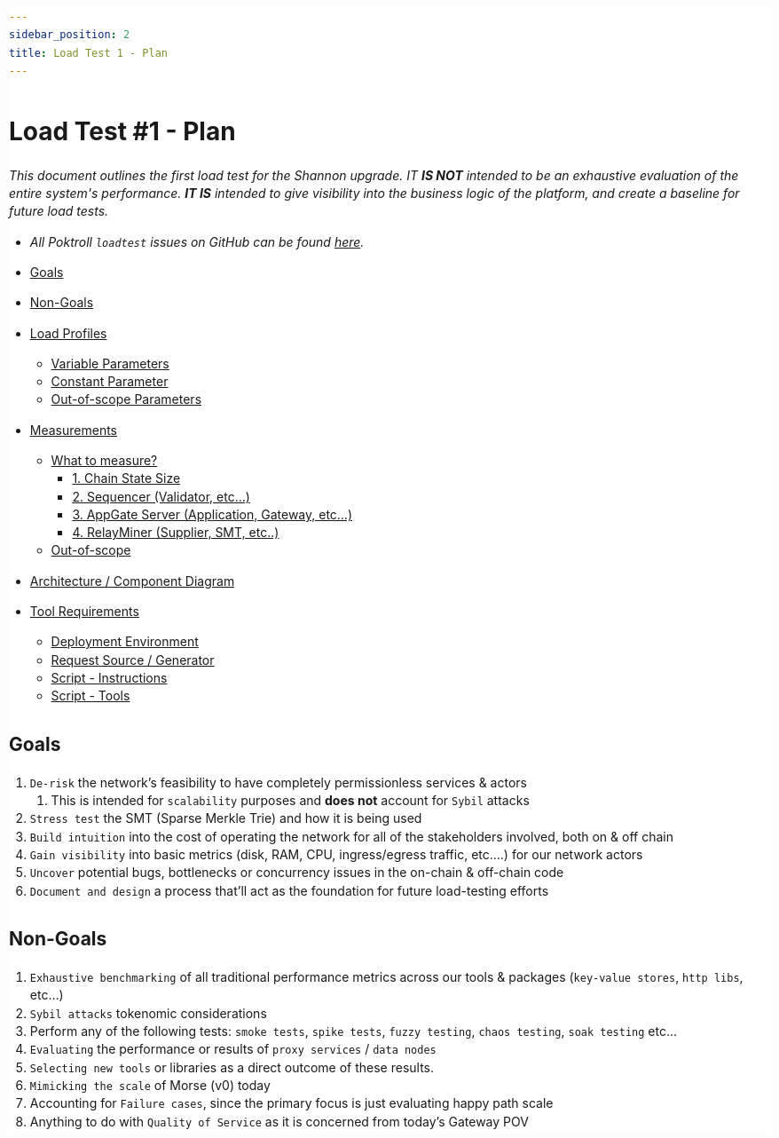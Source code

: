 ```yaml
---
sidebar_position: 2
title: Load Test 1 - Plan
---
```


# Load Test #1 - Plan 

_This document outlines the first load test for the Shannon upgrade. IT **IS NOT** intended to be an exhaustive evaluation of the entire system's performance. **IT IS** intended to give visibility into the business logic of the platform, and create a baseline for future load tests._

- _All Poktroll `loadtest` issues on GitHub can be found [here](https://github.com/pokt-network/poktroll/issues?q=label%3Aloadtest+sort%3Aupdated-desc)._

- [Goals](#goals)
- [Non-Goals](#non-goals)
- [Load Profiles](#load-profiles)
  - [Variable Parameters](#variable-parameters)
  - [Constant Parameter](#constant-parameter)
  - [Out-of-scope Parameters](#out-of-scope-parameters)
- [Measurements](#measurements)
  - [What to measure?](#what-to-measure)
    - [1. Chain State Size](#1-chain-state-size)
    - [2. Sequencer (Validator, etc…)](#2-sequencer-validator-etc)
    - [3. AppGate Server (Application, Gateway, etc…)](#3-appgate-server-application-gateway-etc)
    - [4. RelayMiner (Supplier, SMT, etc..)](#4-relayminer-supplier-smt-etc)
  - [Out-of-scope](#out-of-scope)
- [Architecture / Component Diagram](#architecture--component-diagram)
- [Tool Requirements](#tool-requirements)
  - [Deployment Environment](#deployment-environment)
  - [Request Source / Generator](#request-source--generator)
  - [Script - Instructions](#script---instructions)
  - [Script - Tools](#script---tools)

## Goals

1. `De-risk` the network’s feasibility to have completely permissionless services & actors
   1. This is intended for `scalability` purposes and **does not** account for `Sybil` attacks
2. `Stress test` the SMT (Sparse Merkle Trie) and how it is being used
3. `Build intuition` into the cost of operating the network for all of the stakeholders involved, both on & off chain
4. `Gain visibility` into basic metrics (disk, RAM, CPU, ingress/egress traffic, etc.…) for our network actors
5. `Uncover` potential bugs, bottlenecks or concurrency issues in the on-chain & off-chain code
6. `Document and design` a process that’ll act as the foundation for future load-testing efforts

## Non-Goals

1. `Exhaustive benchmarking` of all traditional performance metrics across our tools & packages (`key-value stores`, `http libs`, etc…)
2. `Sybil attacks` tokenomic considerations
3. Perform any of the following tests: `smoke tests`, `spike tests`, `fuzzy testing`, `chaos testing`, `soak testing` etc…
4. `Evaluating` the performance or results of `proxy services` / `data nodes`
5. `Selecting new tools` or libraries as a direct outcome of these results.
6. `Mimicking the scale` of Morse (v0) today
7. Accounting for `Failure cases`, since the primary focus is just evaluating happy path scale
8. Anything to do with `Quality of Service` as it is concerned from today’s Gateway POV

